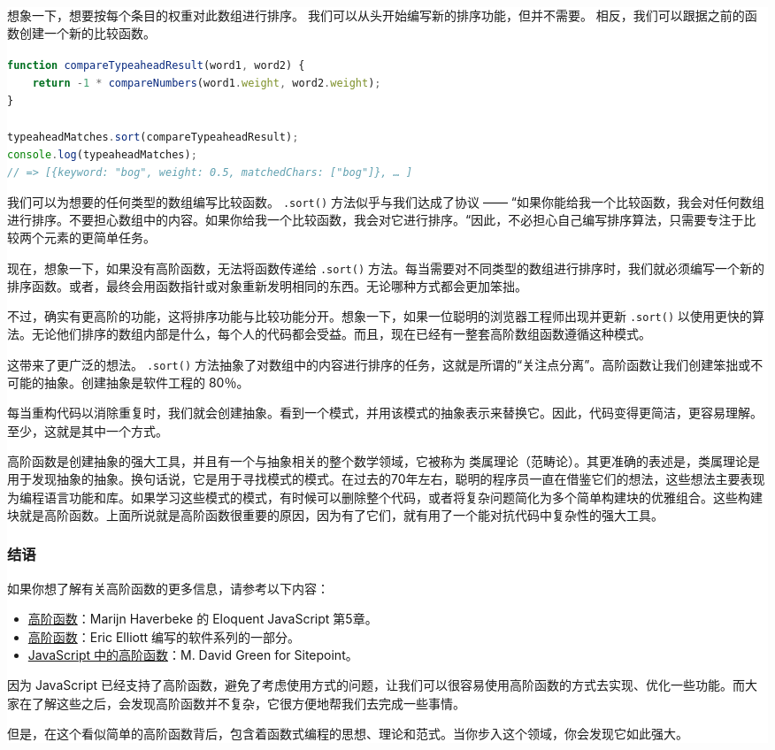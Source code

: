 想象一下，想要按每个条目的权重对此数组进行排序。 我们可以从头开始编写新的排序功能，但并不需要。 相反，我们可以跟据之前的函数创建一个新的比较函数。
```js
function compareTypeaheadResult(word1, word2) {
    return -1 * compareNumbers(word1.weight, word2.weight);
}
​
typeaheadMatches.sort(compareTypeaheadResult);
console.log(typeaheadMatches);
// => [{keyword: "bog", weight: 0.5, matchedChars: ["bog"]}, … ]
```

我们可以为想要的任何类型的数组编写比较函数。 `.sort()` 方法似乎与我们达成了协议 —— “如果你能给我一个比较函数，我会对任何数组进行排序。不要担心数组中的内容。如果你给我一个比较函数，我会对它进行排序。“因此，不必担心自己编写排序算法，只需要专注于比较两个元素的更简单任务。

现在，想象一下，如果没有高阶函数，无法将函数传递给 `.sort()` 方法。每当需要对不同类型的数组进行排序时，我们就必须编写一个新的排序函数。或者，最终会用函数指针或对象重新发明相同的东西。无论哪种方式都会更加笨拙。

不过，确实有更高阶的功能，这将排序功能与比较功能分开。想象一下，如果一位聪明的浏览器工程师出现并更新 `.sort()` 以使用更快的算法。无论他们排序的数组内部是什么，每个人的代码都会受益。而且，现在已经有一整套高阶数组函数遵循这种模式。

这带来了更广泛的想法。 `.sort()` 方法抽象了对数组中的内容进行排序的任务，这就是所谓的“关注点分离”。高阶函数让我们创建笨拙或不可能的抽象。创建抽象是软件工程的 80％。

每当重构代码以消除重复时，我们就会创建抽象。看到一个模式，并用该模式的抽象表示来替换它。因此，代码变得更简洁，更容易理解。至少，这就是其中一个方式。

高阶函数是创建抽象的强大工具，并且有一个与抽象相关的整个数学领域，它被称为 类属理论（范畴论）。其更准确的表述是，类属理论是用于发现抽象的抽象。换句话说，它是用于寻找模式的模式。在过去的70年左右，聪明的程序员一直在借鉴它们的想法，这些想法主要表现为编程语言功能和库。如果学习这些模式的模式，有时候可以删除整个代码，或者将复杂问题简化为多个简单构建块的优雅组合。这些构建块就是高阶函数。上面所说就是高阶函数很重要的原因，因为有了它们，就有用了一个能对抗代码中复杂性的强大工具。

### 结语

如果你想了解有关高阶函数的更多信息，请参考以下内容：
- [高阶函数](https://eloquentjavascript.net/05_higher_order.html)：Marijn Haverbeke 的 Eloquent JavaScript 第5章。
- [高阶函数](https://medium.com/javascript-scene/higher-order-functions-composing-software-5365cf2cbe99)：Eric Elliott 编写的软件系列的一部分。
- [JavaScript 中的高阶函数](https://www.sitepoint.com/higher-order-functions-javascript/)：M. David Green for Sitepoint。

因为 JavaScript 已经支持了高阶函数，避免了考虑使用方式的问题，让我们可以很容易使用高阶函数的方式去实现、优化一些功能。而大家在了解这些之后，会发现高阶函数并不复杂，它很方便地帮我们去完成一些事情。

但是，在这个看似简单的高阶函数背后，包含着函数式编程的思想、理论和范式。当你步入这个领域，你会发现它如此强大。